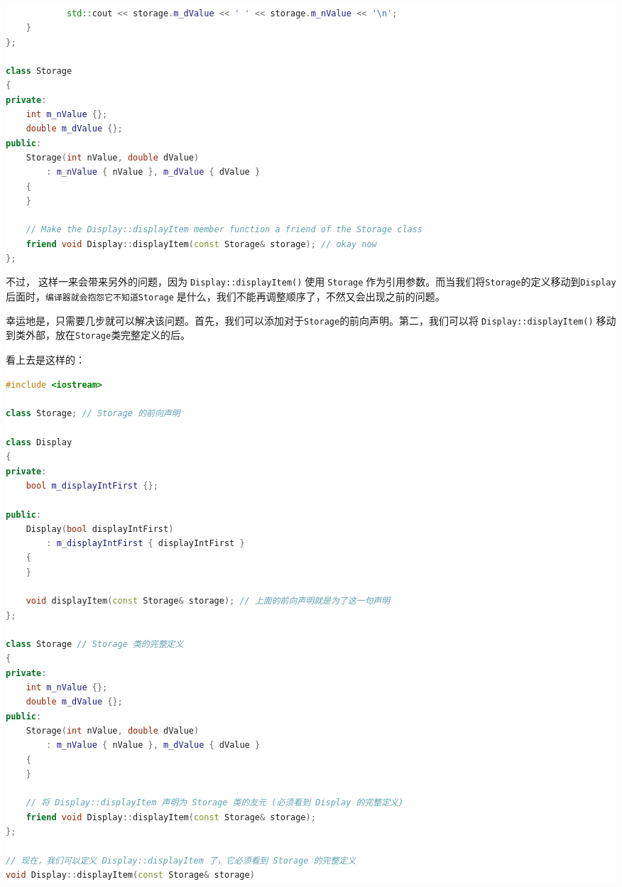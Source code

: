 ```cpp
			std::cout << storage.m_dValue << ' ' << storage.m_nValue << '\n';
	}
};

class Storage
{
private:
	int m_nValue {};
	double m_dValue {};
public:
	Storage(int nValue, double dValue)
		: m_nValue { nValue }, m_dValue { dValue }
	{
	}

	// Make the Display::displayItem member function a friend of the Storage class
	friend void Display::displayItem(const Storage& storage); // okay now
};
```


不过， 这样一来会带来另外的问题，因为 `Display::displayItem()` 使用 `Storage` 作为引用参数。而当我们将`Storage`的定义移动到`Display`后面时，`编译器就会抱怨它不知道Storage` 是什么，我们不能再调整顺序了，不然又会出现之前的问题。

幸运地是，只需要几步就可以解决该问题。首先，我们可以添加对于`Storage`的前向声明。第二，我们可以将 `Display::displayItem()` 移动到类外部，放在`Storage`类完整定义的后。

看上去是这样的：

```cpp
#include <iostream>

class Storage; // Storage 的前向声明

class Display
{
private:
	bool m_displayIntFirst {};

public:
	Display(bool displayIntFirst)
		: m_displayIntFirst { displayIntFirst }
	{
	}

	void displayItem(const Storage& storage); // 上面的前向声明就是为了这一句声明
};

class Storage // Storage 类的完整定义
{
private:
	int m_nValue {};
	double m_dValue {};
public:
	Storage(int nValue, double dValue)
		: m_nValue { nValue }, m_dValue { dValue }
	{
	}

	// 将 Display::displayItem 声明为 Storage 类的友元 (必须看到 Display 的完整定义)
	friend void Display::displayItem(const Storage& storage);
};

// 现在，我们可以定义 Display::displayItem 了，它必须看到 Storage 的完整定义
void Display::displayItem(const Storage& storage)
```